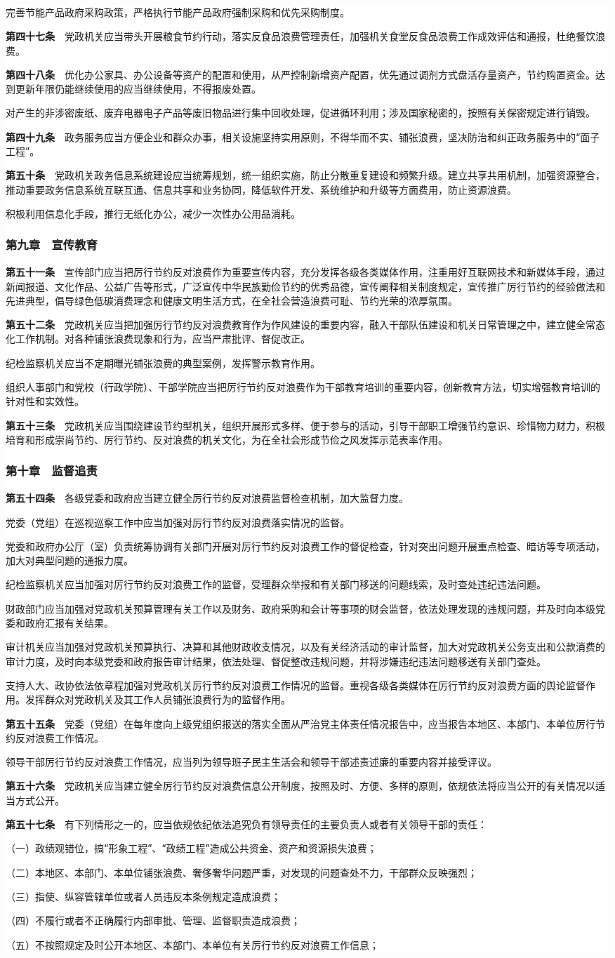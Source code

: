 完善节能产品政府采购政策，严格执行节能产品政府强制采购和优先采购制度。

**第四十七条**　党政机关应当带头开展粮食节约行动，落实反食品浪费管理责任，加强机关食堂反食品浪费工作成效评估和通报，杜绝餐饮浪费。

**第四十八条**　优化办公家具、办公设备等资产的配置和使用，从严控制新增资产配置，优先通过调剂方式盘活存量资产，节约购置资金。达到更新年限仍能继续使用的应当继续使用，不得报废处置。

对产生的非涉密废纸、废弃电器电子产品等废旧物品进行集中回收处理，促进循环利用；涉及国家秘密的，按照有关保密规定进行销毁。

**第四十九条**　政务服务应当方便企业和群众办事，相关设施坚持实用原则，不得华而不实、铺张浪费，坚决防治和纠正政务服务中的“面子工程”。

**第五十条**　党政机关政务信息系统建设应当统筹规划，统一组织实施，防止分散重复建设和频繁升级。建立共享共用机制，加强资源整合，推动重要政务信息系统互联互通、信息共享和业务协同，降低软件开发、系统维护和升级等方面费用，防止资源浪费。

积极利用信息化手段，推行无纸化办公，减少一次性办公用品消耗。

### 第九章　宣传教育

**第五十一条**　宣传部门应当把厉行节约反对浪费作为重要宣传内容，充分发挥各级各类媒体作用，注重用好互联网技术和新媒体手段，通过新闻报道、文化作品、公益广告等形式，广泛宣传中华民族勤俭节约的优秀品德，宣传阐释相关制度规定，宣传推广厉行节约的经验做法和先进典型，倡导绿色低碳消费理念和健康文明生活方式，在全社会营造浪费可耻、节约光荣的浓厚氛围。

**第五十二条**　党政机关应当把加强厉行节约反对浪费教育作为作风建设的重要内容，融入干部队伍建设和机关日常管理之中，建立健全常态化工作机制。对各种铺张浪费现象和行为，应当严肃批评、督促改正。

纪检监察机关应当不定期曝光铺张浪费的典型案例，发挥警示教育作用。

组织人事部门和党校（行政学院）、干部学院应当把厉行节约反对浪费作为干部教育培训的重要内容，创新教育方法，切实增强教育培训的针对性和实效性。

**第五十三条**　党政机关应当围绕建设节约型机关，组织开展形式多样、便于参与的活动，引导干部职工增强节约意识、珍惜物力财力，积极培育和形成崇尚节约、厉行节约、反对浪费的机关文化，为在全社会形成节俭之风发挥示范表率作用。

### 第十章　监督追责

**第五十四条**　各级党委和政府应当建立健全厉行节约反对浪费监督检查机制，加大监督力度。

党委（党组）在巡视巡察工作中应当加强对厉行节约反对浪费落实情况的监督。

党委和政府办公厅（室）负责统筹协调有关部门开展对厉行节约反对浪费工作的督促检查，针对突出问题开展重点检查、暗访等专项活动，加大对典型问题的通报力度。

纪检监察机关应当加强对厉行节约反对浪费工作的监督，受理群众举报和有关部门移送的问题线索，及时查处违纪违法问题。

财政部门应当加强对党政机关预算管理有关工作以及财务、政府采购和会计等事项的财会监督，依法处理发现的违规问题，并及时向本级党委和政府汇报有关结果。

审计机关应当加强对党政机关预算执行、决算和其他财政收支情况，以及有关经济活动的审计监督，加大对党政机关公务支出和公款消费的审计力度，及时向本级党委和政府报告审计结果，依法处理、督促整改违规问题，并将涉嫌违纪违法问题移送有关部门查处。

支持人大、政协依法依章程加强对党政机关厉行节约反对浪费工作情况的监督。重视各级各类媒体在厉行节约反对浪费方面的舆论监督作用。发挥群众对党政机关及其工作人员铺张浪费行为的监督作用。

**第五十五条**　党委（党组）在每年度向上级党组织报送的落实全面从严治党主体责任情况报告中，应当报告本地区、本部门、本单位厉行节约反对浪费工作情况。

领导干部厉行节约反对浪费工作情况，应当列为领导班子民主生活会和领导干部述责述廉的重要内容并接受评议。

**第五十六条**　党政机关应当建立健全厉行节约反对浪费信息公开制度，按照及时、方便、多样的原则，依规依法将应当公开的有关情况以适当方式公开。

**第五十七条**　有下列情形之一的，应当依规依纪依法追究负有领导责任的主要负责人或者有关领导干部的责任：

（一）政绩观错位，搞“形象工程”、“政绩工程”造成公共资金、资产和资源损失浪费；

（二）本地区、本部门、本单位铺张浪费、奢侈奢华问题严重，对发现的问题查处不力，干部群众反映强烈；

（三）指使、纵容管辖单位或者人员违反本条例规定造成浪费；

（四）不履行或者不正确履行内部审批、管理、监督职责造成浪费；

（五）不按照规定及时公开本地区、本部门、本单位有关厉行节约反对浪费工作信息；
